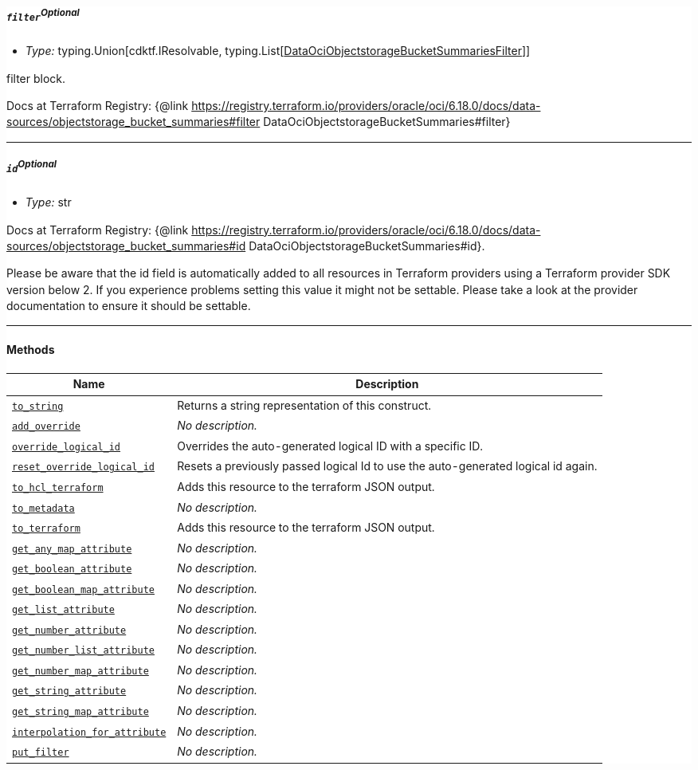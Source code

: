 ##### `filter`<sup>Optional</sup> <a name="filter" id="rhizo-co-terraform-provider-oci.dataOciObjectstorageBucketSummaries.DataOciObjectstorageBucketSummaries.Initializer.parameter.filter"></a>

- *Type:* typing.Union[cdktf.IResolvable, typing.List[<a href="#rhizo-co-terraform-provider-oci.dataOciObjectstorageBucketSummaries.DataOciObjectstorageBucketSummariesFilter">DataOciObjectstorageBucketSummariesFilter</a>]]

filter block.

Docs at Terraform Registry: {@link https://registry.terraform.io/providers/oracle/oci/6.18.0/docs/data-sources/objectstorage_bucket_summaries#filter DataOciObjectstorageBucketSummaries#filter}

---

##### `id`<sup>Optional</sup> <a name="id" id="rhizo-co-terraform-provider-oci.dataOciObjectstorageBucketSummaries.DataOciObjectstorageBucketSummaries.Initializer.parameter.id"></a>

- *Type:* str

Docs at Terraform Registry: {@link https://registry.terraform.io/providers/oracle/oci/6.18.0/docs/data-sources/objectstorage_bucket_summaries#id DataOciObjectstorageBucketSummaries#id}.

Please be aware that the id field is automatically added to all resources in Terraform providers using a Terraform provider SDK version below 2.
If you experience problems setting this value it might not be settable. Please take a look at the provider documentation to ensure it should be settable.

---

#### Methods <a name="Methods" id="Methods"></a>

| **Name** | **Description** |
| --- | --- |
| <code><a href="#rhizo-co-terraform-provider-oci.dataOciObjectstorageBucketSummaries.DataOciObjectstorageBucketSummaries.toString">to_string</a></code> | Returns a string representation of this construct. |
| <code><a href="#rhizo-co-terraform-provider-oci.dataOciObjectstorageBucketSummaries.DataOciObjectstorageBucketSummaries.addOverride">add_override</a></code> | *No description.* |
| <code><a href="#rhizo-co-terraform-provider-oci.dataOciObjectstorageBucketSummaries.DataOciObjectstorageBucketSummaries.overrideLogicalId">override_logical_id</a></code> | Overrides the auto-generated logical ID with a specific ID. |
| <code><a href="#rhizo-co-terraform-provider-oci.dataOciObjectstorageBucketSummaries.DataOciObjectstorageBucketSummaries.resetOverrideLogicalId">reset_override_logical_id</a></code> | Resets a previously passed logical Id to use the auto-generated logical id again. |
| <code><a href="#rhizo-co-terraform-provider-oci.dataOciObjectstorageBucketSummaries.DataOciObjectstorageBucketSummaries.toHclTerraform">to_hcl_terraform</a></code> | Adds this resource to the terraform JSON output. |
| <code><a href="#rhizo-co-terraform-provider-oci.dataOciObjectstorageBucketSummaries.DataOciObjectstorageBucketSummaries.toMetadata">to_metadata</a></code> | *No description.* |
| <code><a href="#rhizo-co-terraform-provider-oci.dataOciObjectstorageBucketSummaries.DataOciObjectstorageBucketSummaries.toTerraform">to_terraform</a></code> | Adds this resource to the terraform JSON output. |
| <code><a href="#rhizo-co-terraform-provider-oci.dataOciObjectstorageBucketSummaries.DataOciObjectstorageBucketSummaries.getAnyMapAttribute">get_any_map_attribute</a></code> | *No description.* |
| <code><a href="#rhizo-co-terraform-provider-oci.dataOciObjectstorageBucketSummaries.DataOciObjectstorageBucketSummaries.getBooleanAttribute">get_boolean_attribute</a></code> | *No description.* |
| <code><a href="#rhizo-co-terraform-provider-oci.dataOciObjectstorageBucketSummaries.DataOciObjectstorageBucketSummaries.getBooleanMapAttribute">get_boolean_map_attribute</a></code> | *No description.* |
| <code><a href="#rhizo-co-terraform-provider-oci.dataOciObjectstorageBucketSummaries.DataOciObjectstorageBucketSummaries.getListAttribute">get_list_attribute</a></code> | *No description.* |
| <code><a href="#rhizo-co-terraform-provider-oci.dataOciObjectstorageBucketSummaries.DataOciObjectstorageBucketSummaries.getNumberAttribute">get_number_attribute</a></code> | *No description.* |
| <code><a href="#rhizo-co-terraform-provider-oci.dataOciObjectstorageBucketSummaries.DataOciObjectstorageBucketSummaries.getNumberListAttribute">get_number_list_attribute</a></code> | *No description.* |
| <code><a href="#rhizo-co-terraform-provider-oci.dataOciObjectstorageBucketSummaries.DataOciObjectstorageBucketSummaries.getNumberMapAttribute">get_number_map_attribute</a></code> | *No description.* |
| <code><a href="#rhizo-co-terraform-provider-oci.dataOciObjectstorageBucketSummaries.DataOciObjectstorageBucketSummaries.getStringAttribute">get_string_attribute</a></code> | *No description.* |
| <code><a href="#rhizo-co-terraform-provider-oci.dataOciObjectstorageBucketSummaries.DataOciObjectstorageBucketSummaries.getStringMapAttribute">get_string_map_attribute</a></code> | *No description.* |
| <code><a href="#rhizo-co-terraform-provider-oci.dataOciObjectstorageBucketSummaries.DataOciObjectstorageBucketSummaries.interpolationForAttribute">interpolation_for_attribute</a></code> | *No description.* |
| <code><a href="#rhizo-co-terraform-provider-oci.dataOciObjectstorageBucketSummaries.DataOciObjectstorageBucketSummaries.putFilter">put_filter</a></code> | *No description.* |